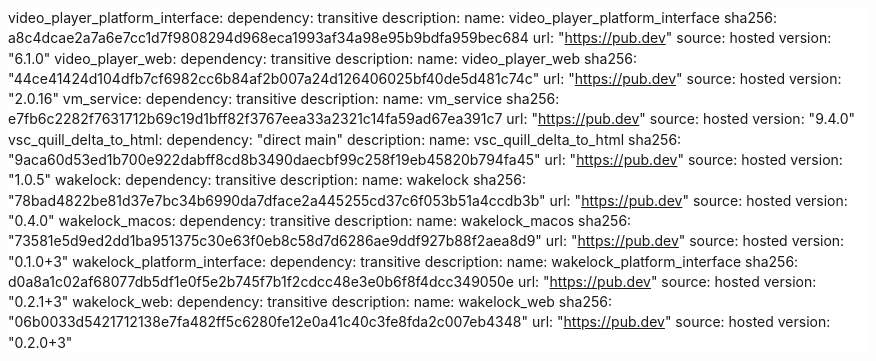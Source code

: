   video_player_platform_interface:
    dependency: transitive
    description:
      name: video_player_platform_interface
      sha256: a8c4dcae2a7a6e7cc1d7f9808294d968eca1993af34a98e95b9bdfa959bec684
      url: "https://pub.dev"
    source: hosted
    version: "6.1.0"
  video_player_web:
    dependency: transitive
    description:
      name: video_player_web
      sha256: "44ce41424d104dfb7cf6982cc6b84af2b007a24d126406025bf40de5d481c74c"
      url: "https://pub.dev"
    source: hosted
    version: "2.0.16"
  vm_service:
    dependency: transitive
    description:
      name: vm_service
      sha256: e7fb6c2282f7631712b69c19d1bff82f3767eea33a2321c14fa59ad67ea391c7
      url: "https://pub.dev"
    source: hosted
    version: "9.4.0"
  vsc_quill_delta_to_html:
    dependency: "direct main"
    description:
      name: vsc_quill_delta_to_html
      sha256: "9aca60d53ed1b700e922dabff8cd8b3490daecbf99c258f19eb45820b794fa45"
      url: "https://pub.dev"
    source: hosted
    version: "1.0.5"
  wakelock:
    dependency: transitive
    description:
      name: wakelock
      sha256: "78bad4822be81d37e7bc34b6990da7dface2a445255cd37c6f053b51a4ccdb3b"
      url: "https://pub.dev"
    source: hosted
    version: "0.4.0"
  wakelock_macos:
    dependency: transitive
    description:
      name: wakelock_macos
      sha256: "73581e5d9ed2dd1ba951375c30e63f0eb8c58d7d6286ae9ddf927b88f2aea8d9"
      url: "https://pub.dev"
    source: hosted
    version: "0.1.0+3"
  wakelock_platform_interface:
    dependency: transitive
    description:
      name: wakelock_platform_interface
      sha256: d0a8a1c02af68077db5df1e0f5e2b745f7b1f2cdcc48e3e0b6f8f4dcc349050e
      url: "https://pub.dev"
    source: hosted
    version: "0.2.1+3"
  wakelock_web:
    dependency: transitive
    description:
      name: wakelock_web
      sha256: "06b0033d5421712138e7fa482ff5c6280fe12e0a41c40c3fe8fda2c007eb4348"
      url: "https://pub.dev"
    source: hosted
    version: "0.2.0+3"